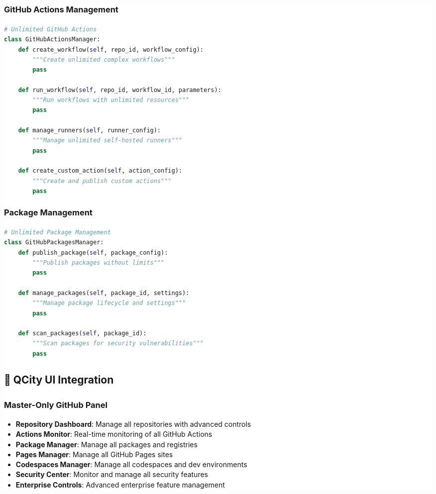 ### GitHub Actions Management

```python
# Unlimited GitHub Actions
class GitHubActionsManager:
    def create_workflow(self, repo_id, workflow_config):
        """Create unlimited complex workflows"""
        pass

    def run_workflow(self, repo_id, workflow_id, parameters):
        """Run workflows with unlimited resources"""
        pass

    def manage_runners(self, runner_config):
        """Manage unlimited self-hosted runners"""
        pass

    def create_custom_action(self, action_config):
        """Create and publish custom actions"""
        pass
```

### Package Management

```python
# Unlimited Package Management
class GitHubPackagesManager:
    def publish_package(self, package_config):
        """Publish packages without limits"""
        pass

    def manage_packages(self, package_id, settings):
        """Manage package lifecycle and settings"""
        pass

    def scan_packages(self, package_id):
        """Scan packages for security vulnerabilities"""
        pass
```

## 🎯 QCity UI Integration

### Master-Only GitHub Panel

- **Repository Dashboard**: Manage all repositories with advanced controls
- **Actions Monitor**: Real-time monitoring of all GitHub Actions
- **Package Manager**: Manage all packages and registries
- **Pages Manager**: Manage all GitHub Pages sites
- **Codespaces Manager**: Manage all codespaces and dev environments
- **Security Center**: Monitor and manage all security features
- **Enterprise Controls**: Advanced enterprise feature management
